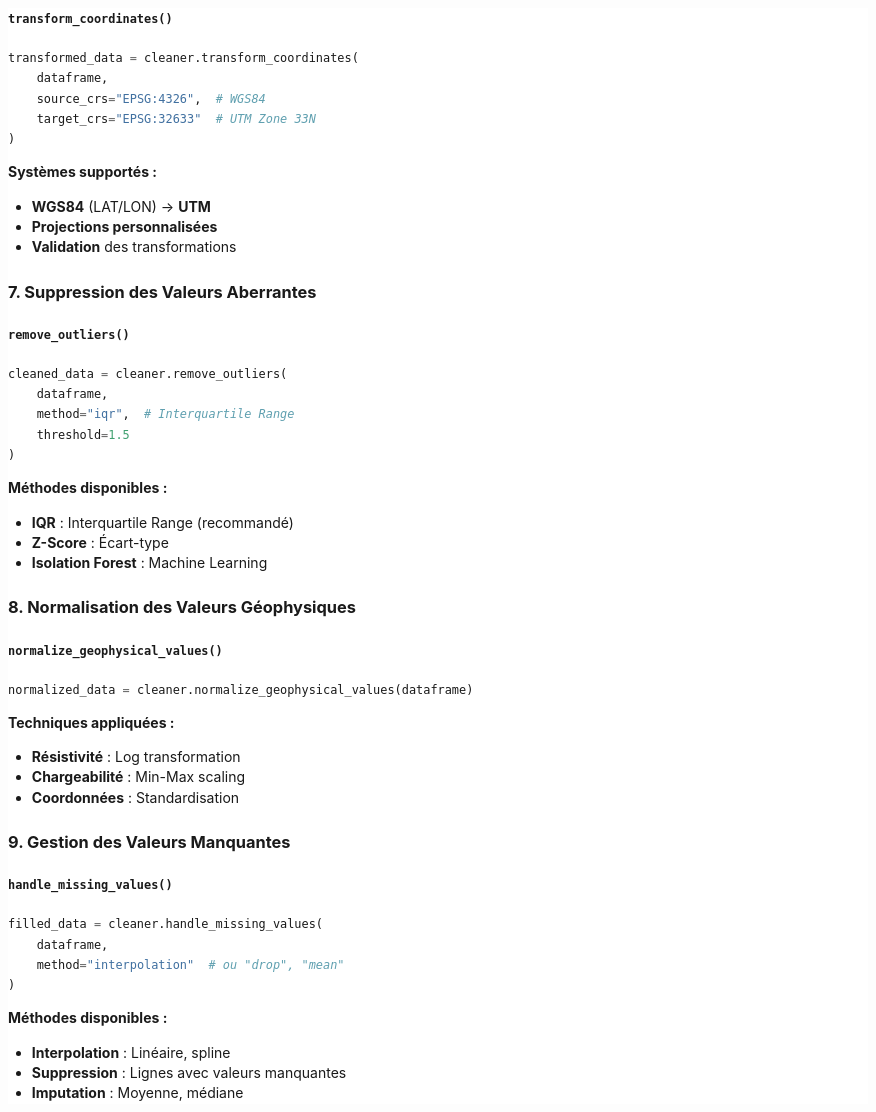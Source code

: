 #### `transform_coordinates()`
```python
transformed_data = cleaner.transform_coordinates(
    dataframe,
    source_crs="EPSG:4326",  # WGS84
    target_crs="EPSG:32633"  # UTM Zone 33N
)
```

**Systèmes supportés :**
- **WGS84** (LAT/LON) → **UTM**
- **Projections personnalisées**
- **Validation** des transformations

### **7. Suppression des Valeurs Aberrantes**

#### `remove_outliers()`
```python
cleaned_data = cleaner.remove_outliers(
    dataframe,
    method="iqr",  # Interquartile Range
    threshold=1.5
)
```

**Méthodes disponibles :**
- **IQR** : Interquartile Range (recommandé)
- **Z-Score** : Écart-type
- **Isolation Forest** : Machine Learning

### **8. Normalisation des Valeurs Géophysiques**

#### `normalize_geophysical_values()`
```python
normalized_data = cleaner.normalize_geophysical_values(dataframe)
```

**Techniques appliquées :**
- **Résistivité** : Log transformation
- **Chargeabilité** : Min-Max scaling
- **Coordonnées** : Standardisation

### **9. Gestion des Valeurs Manquantes**

#### `handle_missing_values()`
```python
filled_data = cleaner.handle_missing_values(
    dataframe,
    method="interpolation"  # ou "drop", "mean"
)
```

**Méthodes disponibles :**
- **Interpolation** : Linéaire, spline
- **Suppression** : Lignes avec valeurs manquantes
- **Imputation** : Moyenne, médiane
